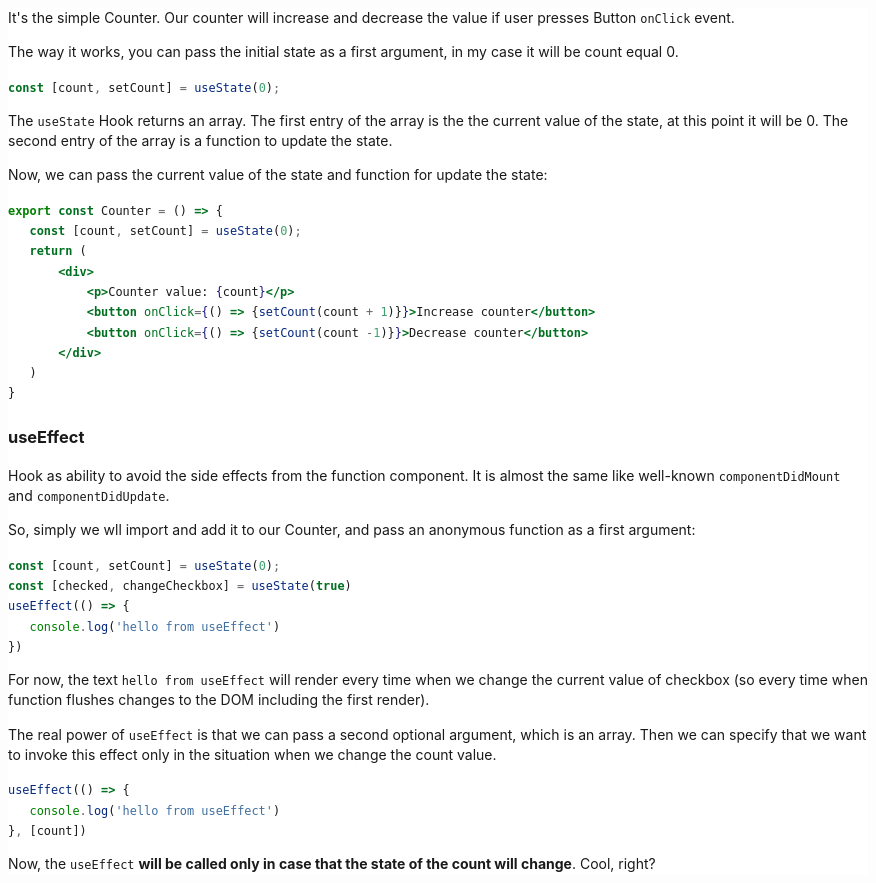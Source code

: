 It's the simple Counter. Our counter will increase and decrease the value if user presses Button `onClick` event.

The way it works, you can pass the initial state as a first argument, in my case it will be count equal 0. 

```jsx
const [count, setCount] = useState(0);
```

The `useState` Hook returns an array. The first entry of the array is the the current value of the state, at this point it will be 0. The second entry of the array is a function to update the state.

Now, we can pass the current value of the state and function for update the state:

```jsx
export const Counter = () => {
   const [count, setCount] = useState(0);
   return (
       <div>
           <p>Counter value: {count}</p>
           <button onClick={() => {setCount(count + 1)}}>Increase counter</button>
           <button onClick={() => {setCount(count -1)}}>Decrease counter</button>
       </div>
   )
}
```

### useEffect

Hook as ability to avoid the side effects from the function component. It is almost the same like well-known `componentDidMount` and `componentDidUpdate`.

So, simply we wll import and add it to our Counter, and pass an anonymous function as a first argument:

```jsx
const [count, setCount] = useState(0);
const [checked, changeCheckbox] = useState(true)
useEffect(() => {
   console.log('hello from useEffect')
})
```

For now, the text `hello from useEffect` will render every time when we change the current value of checkbox (so every time when function flushes changes to the DOM including the first render). 

The real power of `useEffect` is that we can pass a second optional argument, which is an array. Then we can specify that we want to invoke this effect only in the situation when we change the count value.

```jsx
useEffect(() => {
   console.log('hello from useEffect')
}, [count])
```

Now, the `useEffect` **will be called only in case that the state of the count will change**. Cool, right?
